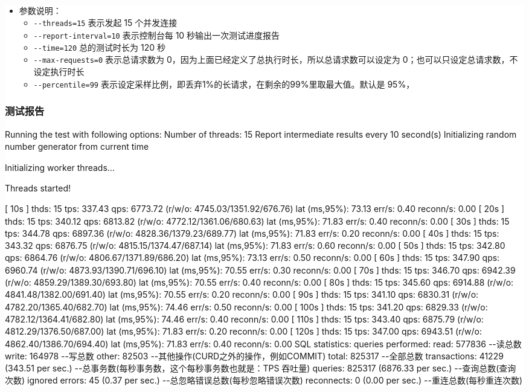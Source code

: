 
- 参数说明：
	- `--threads=15` 表示发起 15 个并发连接
	- `--report-interval=10` 表示控制台每 10 秒输出一次测试进度报告
	- `--time=120` 总的测试时长为 120 秒
	- `--max-requests=0` 表示总请求数为 0，因为上面已经定义了总执行时长，所以总请求数可以设定为 0；也可以只设定总请求数，不设定执行时长
	- `--percentile=99` 表示设定采样比例，即丢弃1%的长请求，在剩余的99%里取最大值。默认是 95%，


### 测试报告

Running the test with following options:
Number of threads: 15
Report intermediate results every 10 second(s)
Initializing random number generator from current time


Initializing worker threads...

Threads started!

[ 10s ] thds: 15 tps: 337.43 qps: 6773.72 (r/w/o: 4745.03/1351.92/676.76) lat (ms,95%): 73.13 err/s: 0.40 reconn/s: 0.00
[ 20s ] thds: 15 tps: 340.12 qps: 6813.82 (r/w/o: 4772.12/1361.06/680.63) lat (ms,95%): 71.83 err/s: 0.40 reconn/s: 0.00
[ 30s ] thds: 15 tps: 344.78 qps: 6897.36 (r/w/o: 4828.36/1379.23/689.77) lat (ms,95%): 71.83 err/s: 0.20 reconn/s: 0.00
[ 40s ] thds: 15 tps: 343.32 qps: 6876.75 (r/w/o: 4815.15/1374.47/687.14) lat (ms,95%): 71.83 err/s: 0.60 reconn/s: 0.00
[ 50s ] thds: 15 tps: 342.80 qps: 6864.76 (r/w/o: 4806.67/1371.89/686.20) lat (ms,95%): 73.13 err/s: 0.50 reconn/s: 0.00
[ 60s ] thds: 15 tps: 347.90 qps: 6960.74 (r/w/o: 4873.93/1390.71/696.10) lat (ms,95%): 70.55 err/s: 0.30 reconn/s: 0.00
[ 70s ] thds: 15 tps: 346.70 qps: 6942.39 (r/w/o: 4859.29/1389.30/693.80) lat (ms,95%): 70.55 err/s: 0.40 reconn/s: 0.00
[ 80s ] thds: 15 tps: 345.60 qps: 6914.88 (r/w/o: 4841.48/1382.00/691.40) lat (ms,95%): 70.55 err/s: 0.20 reconn/s: 0.00
[ 90s ] thds: 15 tps: 341.10 qps: 6830.31 (r/w/o: 4782.20/1365.40/682.70) lat (ms,95%): 74.46 err/s: 0.50 reconn/s: 0.00
[ 100s ] thds: 15 tps: 341.20 qps: 6829.33 (r/w/o: 4782.12/1364.41/682.80) lat (ms,95%): 74.46 err/s: 0.40 reconn/s: 0.00
[ 110s ] thds: 15 tps: 343.40 qps: 6875.79 (r/w/o: 4812.29/1376.50/687.00) lat (ms,95%): 71.83 err/s: 0.20 reconn/s: 0.00
[ 120s ] thds: 15 tps: 347.00 qps: 6943.51 (r/w/o: 4862.40/1386.70/694.40) lat (ms,95%): 71.83 err/s: 0.40 reconn/s: 0.00
SQL statistics:
    queries performed:
        read:                            577836 --读总数
        write:                           164978 --写总数
        other:                           82503 --其他操作(CURD之外的操作，例如COMMIT)
        total:                           825317 --全部总数
    transactions:                        41229  (343.51 per sec.) --总事务数(每秒事务数，这个每秒事务数也就是：TPS 吞吐量)
    queries:                             825317 (6876.33 per sec.) --查询总数(查询次数)
    ignored errors:                      45     (0.37 per sec.) --总忽略错误总数(每秒忽略错误次数)
    reconnects:                          0      (0.00 per sec.) --重连总数(每秒重连次数)
